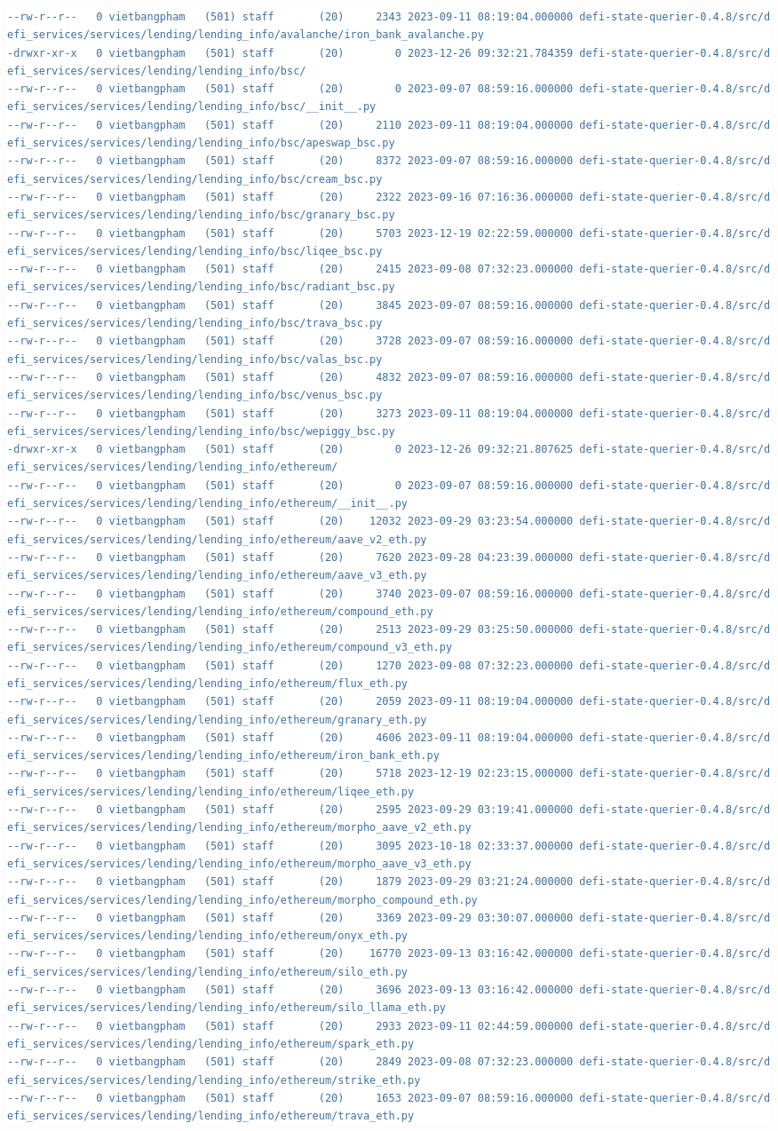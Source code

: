 ```diff
--rw-r--r--   0 vietbangpham   (501) staff       (20)     2343 2023-09-11 08:19:04.000000 defi-state-querier-0.4.8/src/defi_services/services/lending/lending_info/avalanche/iron_bank_avalanche.py
-drwxr-xr-x   0 vietbangpham   (501) staff       (20)        0 2023-12-26 09:32:21.784359 defi-state-querier-0.4.8/src/defi_services/services/lending/lending_info/bsc/
--rw-r--r--   0 vietbangpham   (501) staff       (20)        0 2023-09-07 08:59:16.000000 defi-state-querier-0.4.8/src/defi_services/services/lending/lending_info/bsc/__init__.py
--rw-r--r--   0 vietbangpham   (501) staff       (20)     2110 2023-09-11 08:19:04.000000 defi-state-querier-0.4.8/src/defi_services/services/lending/lending_info/bsc/apeswap_bsc.py
--rw-r--r--   0 vietbangpham   (501) staff       (20)     8372 2023-09-07 08:59:16.000000 defi-state-querier-0.4.8/src/defi_services/services/lending/lending_info/bsc/cream_bsc.py
--rw-r--r--   0 vietbangpham   (501) staff       (20)     2322 2023-09-16 07:16:36.000000 defi-state-querier-0.4.8/src/defi_services/services/lending/lending_info/bsc/granary_bsc.py
--rw-r--r--   0 vietbangpham   (501) staff       (20)     5703 2023-12-19 02:22:59.000000 defi-state-querier-0.4.8/src/defi_services/services/lending/lending_info/bsc/liqee_bsc.py
--rw-r--r--   0 vietbangpham   (501) staff       (20)     2415 2023-09-08 07:32:23.000000 defi-state-querier-0.4.8/src/defi_services/services/lending/lending_info/bsc/radiant_bsc.py
--rw-r--r--   0 vietbangpham   (501) staff       (20)     3845 2023-09-07 08:59:16.000000 defi-state-querier-0.4.8/src/defi_services/services/lending/lending_info/bsc/trava_bsc.py
--rw-r--r--   0 vietbangpham   (501) staff       (20)     3728 2023-09-07 08:59:16.000000 defi-state-querier-0.4.8/src/defi_services/services/lending/lending_info/bsc/valas_bsc.py
--rw-r--r--   0 vietbangpham   (501) staff       (20)     4832 2023-09-07 08:59:16.000000 defi-state-querier-0.4.8/src/defi_services/services/lending/lending_info/bsc/venus_bsc.py
--rw-r--r--   0 vietbangpham   (501) staff       (20)     3273 2023-09-11 08:19:04.000000 defi-state-querier-0.4.8/src/defi_services/services/lending/lending_info/bsc/wepiggy_bsc.py
-drwxr-xr-x   0 vietbangpham   (501) staff       (20)        0 2023-12-26 09:32:21.807625 defi-state-querier-0.4.8/src/defi_services/services/lending/lending_info/ethereum/
--rw-r--r--   0 vietbangpham   (501) staff       (20)        0 2023-09-07 08:59:16.000000 defi-state-querier-0.4.8/src/defi_services/services/lending/lending_info/ethereum/__init__.py
--rw-r--r--   0 vietbangpham   (501) staff       (20)    12032 2023-09-29 03:23:54.000000 defi-state-querier-0.4.8/src/defi_services/services/lending/lending_info/ethereum/aave_v2_eth.py
--rw-r--r--   0 vietbangpham   (501) staff       (20)     7620 2023-09-28 04:23:39.000000 defi-state-querier-0.4.8/src/defi_services/services/lending/lending_info/ethereum/aave_v3_eth.py
--rw-r--r--   0 vietbangpham   (501) staff       (20)     3740 2023-09-07 08:59:16.000000 defi-state-querier-0.4.8/src/defi_services/services/lending/lending_info/ethereum/compound_eth.py
--rw-r--r--   0 vietbangpham   (501) staff       (20)     2513 2023-09-29 03:25:50.000000 defi-state-querier-0.4.8/src/defi_services/services/lending/lending_info/ethereum/compound_v3_eth.py
--rw-r--r--   0 vietbangpham   (501) staff       (20)     1270 2023-09-08 07:32:23.000000 defi-state-querier-0.4.8/src/defi_services/services/lending/lending_info/ethereum/flux_eth.py
--rw-r--r--   0 vietbangpham   (501) staff       (20)     2059 2023-09-11 08:19:04.000000 defi-state-querier-0.4.8/src/defi_services/services/lending/lending_info/ethereum/granary_eth.py
--rw-r--r--   0 vietbangpham   (501) staff       (20)     4606 2023-09-11 08:19:04.000000 defi-state-querier-0.4.8/src/defi_services/services/lending/lending_info/ethereum/iron_bank_eth.py
--rw-r--r--   0 vietbangpham   (501) staff       (20)     5718 2023-12-19 02:23:15.000000 defi-state-querier-0.4.8/src/defi_services/services/lending/lending_info/ethereum/liqee_eth.py
--rw-r--r--   0 vietbangpham   (501) staff       (20)     2595 2023-09-29 03:19:41.000000 defi-state-querier-0.4.8/src/defi_services/services/lending/lending_info/ethereum/morpho_aave_v2_eth.py
--rw-r--r--   0 vietbangpham   (501) staff       (20)     3095 2023-10-18 02:33:37.000000 defi-state-querier-0.4.8/src/defi_services/services/lending/lending_info/ethereum/morpho_aave_v3_eth.py
--rw-r--r--   0 vietbangpham   (501) staff       (20)     1879 2023-09-29 03:21:24.000000 defi-state-querier-0.4.8/src/defi_services/services/lending/lending_info/ethereum/morpho_compound_eth.py
--rw-r--r--   0 vietbangpham   (501) staff       (20)     3369 2023-09-29 03:30:07.000000 defi-state-querier-0.4.8/src/defi_services/services/lending/lending_info/ethereum/onyx_eth.py
--rw-r--r--   0 vietbangpham   (501) staff       (20)    16770 2023-09-13 03:16:42.000000 defi-state-querier-0.4.8/src/defi_services/services/lending/lending_info/ethereum/silo_eth.py
--rw-r--r--   0 vietbangpham   (501) staff       (20)     3696 2023-09-13 03:16:42.000000 defi-state-querier-0.4.8/src/defi_services/services/lending/lending_info/ethereum/silo_llama_eth.py
--rw-r--r--   0 vietbangpham   (501) staff       (20)     2933 2023-09-11 02:44:59.000000 defi-state-querier-0.4.8/src/defi_services/services/lending/lending_info/ethereum/spark_eth.py
--rw-r--r--   0 vietbangpham   (501) staff       (20)     2849 2023-09-08 07:32:23.000000 defi-state-querier-0.4.8/src/defi_services/services/lending/lending_info/ethereum/strike_eth.py
--rw-r--r--   0 vietbangpham   (501) staff       (20)     1653 2023-09-07 08:59:16.000000 defi-state-querier-0.4.8/src/defi_services/services/lending/lending_info/ethereum/trava_eth.py
```
